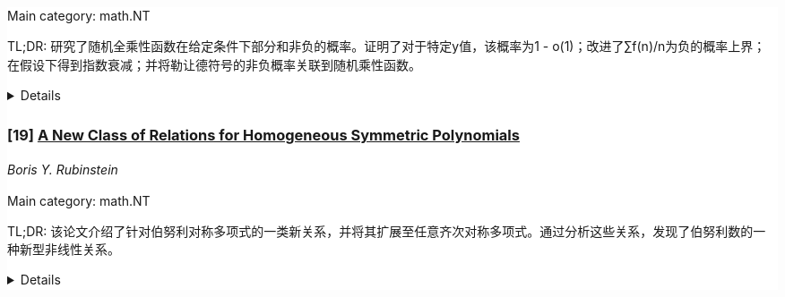 Main category: math.NT

TL;DR: 研究了随机全乘性函数在给定条件下部分和非负的概率。证明了对于特定y值，该概率为1 - o(1)；改进了∑f(n)/n为负的概率上界；在假设下得到指数衰减；并将勒让德符号的非负概率关联到随机乘性函数。


<details><summary>Details</summary></details>


### [19] [A New Class of Relations for Homogeneous Symmetric Polynomials](https://arxiv.org/abs/2510.25749)
*Boris Y. Rubinstein*

Main category: math.NT

TL;DR: 该论文介绍了针对伯努利对称多项式的一类新关系，并将其扩展至任意齐次对称多项式。通过分析这些关系，发现了伯努利数的一种新型非线性关系。


<details><summary>Details</summary></details>
